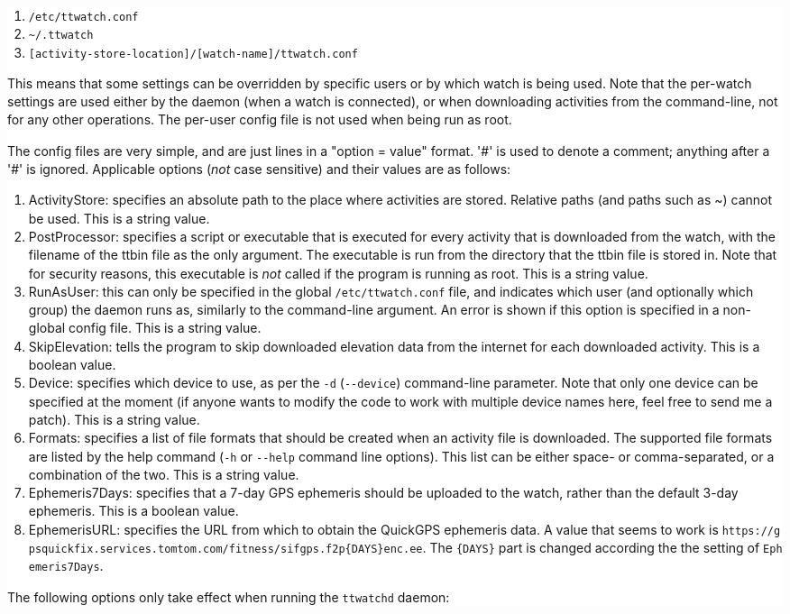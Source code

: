1. `/etc/ttwatch.conf`
2. `~/.ttwatch`
3. `[activity-store-location]/[watch-name]/ttwatch.conf`

This means that some settings can be overridden by specific users or by which
watch is being used. Note that the per-watch settings are used either by the
daemon (when a watch is connected), or when downloading activities from the
command-line, not for any other operations. The per-user config file is not
used when being run as root.

The config files are very simple, and are just lines in a "option = value"
format. '#' is used to denote a comment; anything after a '#' is ignored.
Applicable options (*not* case sensitive) and their values are as follows:

1. ActivityStore: specifies an absolute path to the place where activities
                  are stored. Relative paths (and paths such as ~) cannot be
                  used. This is a string value.
2. PostProcessor: specifies a script or executable that is executed for every
                  activity that is downloaded from the watch, with the
                  filename of the ttbin file as the only argument. The
                  executable is run from the directory that the ttbin file is
                  stored in. Note that for security reasons, this executable
                  is *not* called if the program is running as root. This is
                  a string value.
3. RunAsUser: this can only be specified in the global `/etc/ttwatch.conf`
              file, and indicates which user (and optionally which group) the
              daemon runs as, similarly to the command-line argument. An
              error is shown if this option is specified in a non-global
              config file. This is a string value.
4. SkipElevation: tells the program to skip downloaded elevation data from
                  the internet for each downloaded activity. This is a
                  boolean value.
5. Device: specifies which device to use, as per the `-d` (`--device`)
           command-line parameter. Note that only one device can be specified
           at the moment (if anyone wants to modify the code to work with
           multiple device names here, feel free to send me a patch). This is
           a string value.
6. Formats: specifies a list of file formats that should be created when an
            activity file is downloaded. The supported file formats are listed
            by the help command (`-h` or `--help` command line options). This
            list can be either space- or comma-separated, or a combination
            of the two. This is a string value.
7. Ephemeris7Days: specifies that a 7-day GPS ephemeris should be uploaded
                   to the watch, rather than the default 3-day ephemeris.
                   This is a boolean value.
8. EphemerisURL: specifies the URL from which to obtain the QuickGPS
                   ephemeris data.  A value that seems to work is
		   `https://gpsquickfix.services.tomtom.com/fitness/sifgps.f2p{DAYS}enc.ee`.
		   The `{DAYS}` part is changed according the the setting of
		   `Ephemeris7Days`.

The following options only take effect when running the `ttwatchd` daemon:
